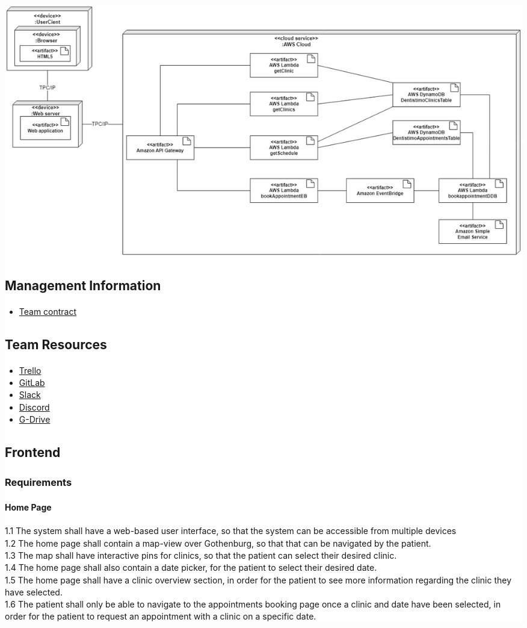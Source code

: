 ![Deployment Diagram](./images/deploymentDiagram.jpg)

## Management Information
* [Team contract](https://docs.google.com/document/d/1PkyUxVrU0eNpNeg57AUOUS2Zt7LKS6iw/edit?usp=sharing&ouid=117252867812016978037&rtpof=true&sd=true)

## Team Resources
* [Trello](https://trello.com/invite/b/GWsPME3M/ATTIb7151a32a7cd6e7e40776d94d12bf67578891589/dit-356-2022-team-12)
* [GitLab](https://git.chalmers.se/-/ide/project/courses/dit355/dit356-2022/t-12/t12-project)
* [Slack](https://dit356h22miniproject.slack.com/archives/C049J807HHR)
* [Discord](https://discord.gg/F64bbzA7)
* [G-Drive](https://docs.google.com/document/d/1wGDZf7wz66K8dJopoc7XrrgvpvTwefONcH48T1UvmCk/edit?usp=share_link)

## Frontend

### Requirements

#### Home Page
1.1 The system shall have a web-based user interface, so that the system can be accessible from multiple devices <br />
1.2 The home page shall contain a map-view over Gothenburg, so that that can be navigated by the patient. <br />
1.3 The map shall have interactive pins for clinics, so that the patient can select their desired clinic. <br />
1.4 The home page shall also contain a date picker, for the patient to select their desired date. <br />
1.5 The home page shall have a clinic overview section, in order for the patient to see more information regarding the clinic they have selected. <br />
1.6 The patient shall only be able to navigate to the appointments booking page once a clinic and date have been selected, in order for the patient to request an appointment with a clinic on a specific date.
